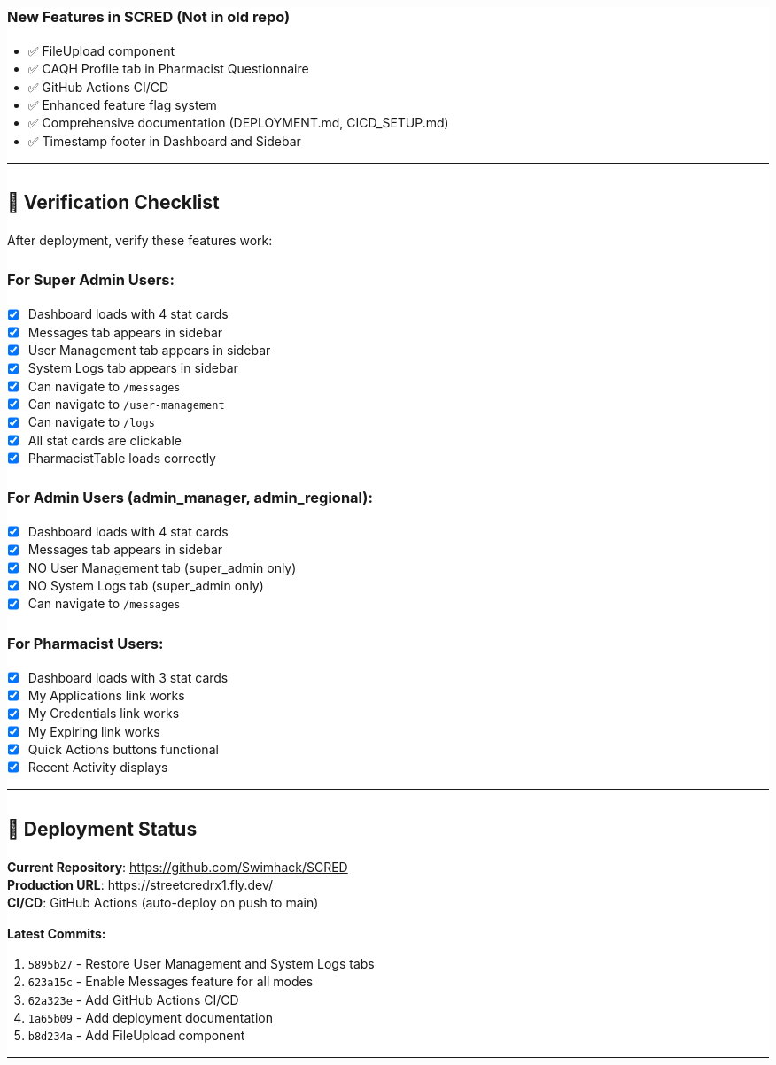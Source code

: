 ### New Features in SCRED (Not in old repo)
- ✅ FileUpload component
- ✅ CAQH Profile tab in Pharmacist Questionnaire
- ✅ GitHub Actions CI/CD
- ✅ Enhanced feature flag system
- ✅ Comprehensive documentation (DEPLOYMENT.md, CICD_SETUP.md)
- ✅ Timestamp footer in Dashboard and Sidebar

---

## 🎯 Verification Checklist

After deployment, verify these features work:

### For Super Admin Users:
- [x] Dashboard loads with 4 stat cards
- [x] Messages tab appears in sidebar
- [x] User Management tab appears in sidebar
- [x] System Logs tab appears in sidebar
- [x] Can navigate to `/messages`
- [x] Can navigate to `/user-management`
- [x] Can navigate to `/logs`
- [x] All stat cards are clickable
- [x] PharmacistTable loads correctly

### For Admin Users (admin_manager, admin_regional):
- [x] Dashboard loads with 4 stat cards
- [x] Messages tab appears in sidebar
- [x] NO User Management tab (super_admin only)
- [x] NO System Logs tab (super_admin only)
- [x] Can navigate to `/messages`

### For Pharmacist Users:
- [x] Dashboard loads with 3 stat cards
- [x] My Applications link works
- [x] My Credentials link works
- [x] My Expiring link works
- [x] Quick Actions buttons functional
- [x] Recent Activity displays

---

## 🚀 Deployment Status

**Current Repository**: https://github.com/Swimhack/SCRED  
**Production URL**: https://streetcredrx1.fly.dev/  
**CI/CD**: GitHub Actions (auto-deploy on push to main)

**Latest Commits:**
1. `5895b27` - Restore User Management and System Logs tabs
2. `623a15c` - Enable Messages feature for all modes
3. `62a323e` - Add GitHub Actions CI/CD
4. `1a65b09` - Add deployment documentation
5. `b8d234a` - Add FileUpload component

---